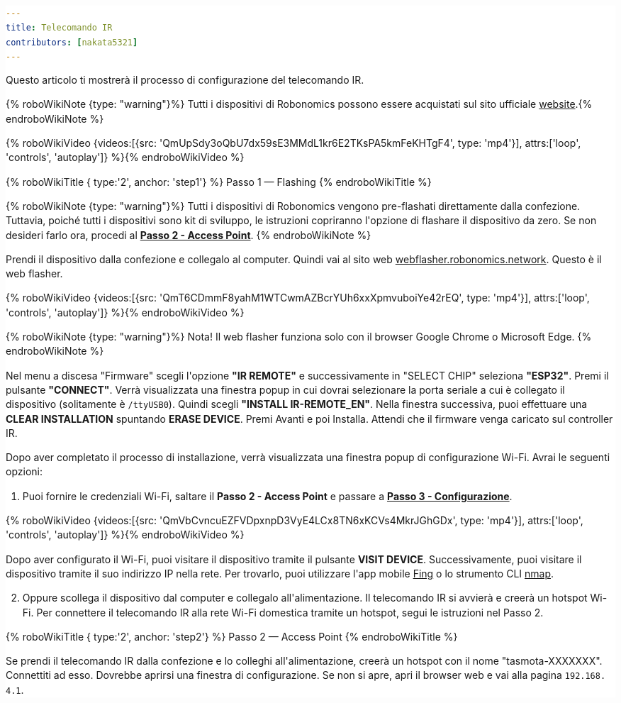 ```yaml
---
title: Telecomando IR
contributors: [nakata5321]
---
```

Questo articolo ti mostrerà il processo di configurazione del telecomando IR.

{% roboWikiNote {type: "warning"}%} Tutti i dispositivi di Robonomics possono essere acquistati sul sito ufficiale [website](https://robonomics.network/devices/).{% endroboWikiNote %}

{% roboWikiVideo {videos:[{src: 'QmUpSdy3oQbU7dx59sE3MMdL1kr6E2TKsPA5kmFeKHTgF4', type: 'mp4'}], attrs:['loop', 'controls', 'autoplay']} %}{% endroboWikiVideo %}

{% roboWikiTitle { type:'2', anchor: 'step1'} %} Passo 1 — Flashing {% endroboWikiTitle %}

{% roboWikiNote {type: "warning"}%} Tutti i dispositivi di Robonomics vengono pre-flashati direttamente dalla confezione. Tuttavia, poiché tutti i dispositivi sono kit di sviluppo, le istruzioni copriranno l'opzione di flashare il dispositivo da zero. Se non desideri farlo ora, procedi al [**Passo 2 - Access Point**](/docs/ir-controller/#step2). {% endroboWikiNote %}

Prendi il dispositivo dalla confezione e collegalo al computer. Quindi vai al sito web [webflasher.robonomics.network](https://webflasher.robonomics.network/). Questo è il web flasher.

{% roboWikiVideo {videos:[{src: 'QmT6CDmmF8yahM1WTCwmAZBcrYUh6xxXpmvuboiYe42rEQ', type: 'mp4'}], attrs:['loop', 'controls', 'autoplay']} %}{% endroboWikiVideo %}

{% roboWikiNote {type: "warning"}%} Nota! Il web flasher funziona solo con il browser Google Chrome o Microsoft Edge. {% endroboWikiNote %}

Nel menu a discesa "Firmware" scegli l'opzione **"IR REMOTE"** e successivamente in "SELECT CHIP" seleziona **"ESP32"**. Premi il pulsante **"CONNECT"**.
Verrà visualizzata una finestra popup in cui dovrai selezionare la porta seriale a cui è collegato il dispositivo (solitamente è `/ttyUSB0`). Quindi scegli **"INSTALL IR-REMOTE_EN"**.
Nella finestra successiva, puoi effettuare una **CLEAR INSTALLATION** spuntando **ERASE DEVICE**. Premi Avanti e poi Installa. Attendi che il firmware venga caricato sul controller IR.

Dopo aver completato il processo di installazione, verrà visualizzata una finestra popup di configurazione Wi-Fi. Avrai le seguenti opzioni:

1) Puoi fornire le credenziali Wi-Fi, saltare il **Passo 2 - Access Point** e passare a [**Passo 3 - Configurazione**](/docs/ir-controller/#step3).

{% roboWikiVideo {videos:[{src: 'QmVbCvncuEZFVDpxnpD3VyE4LCx8TN6xKCVs4MkrJGhGDx', type: 'mp4'}], attrs:['loop', 'controls', 'autoplay']} %}{% endroboWikiVideo %}

Dopo aver configurato il Wi-Fi, puoi visitare il dispositivo tramite il pulsante **VISIT DEVICE**. Successivamente, puoi visitare il dispositivo tramite il suo indirizzo IP nella rete. Per trovarlo, puoi utilizzare l'app mobile [Fing](https://www.fing.com/products) o
lo strumento CLI [nmap](https://vitux.com/find-devices-connected-to-your-network-with-nmap/).

2) Oppure scollega il dispositivo dal computer e collegalo all'alimentazione. Il telecomando IR si avvierà e creerà un hotspot Wi-Fi. Per connettere il telecomando IR alla rete Wi-Fi domestica tramite un hotspot, segui le istruzioni nel Passo 2.

{% roboWikiTitle { type:'2', anchor: 'step2'} %} Passo 2 — Access Point {% endroboWikiTitle %}

Se prendi il telecomando IR dalla confezione e lo colleghi all'alimentazione, creerà un hotspot con il nome "tasmota-XXXXXXX". Connettiti ad esso. Dovrebbe aprirsi una finestra di configurazione. Se non si apre, apri il browser web e vai alla pagina `192.168.4.1`.
